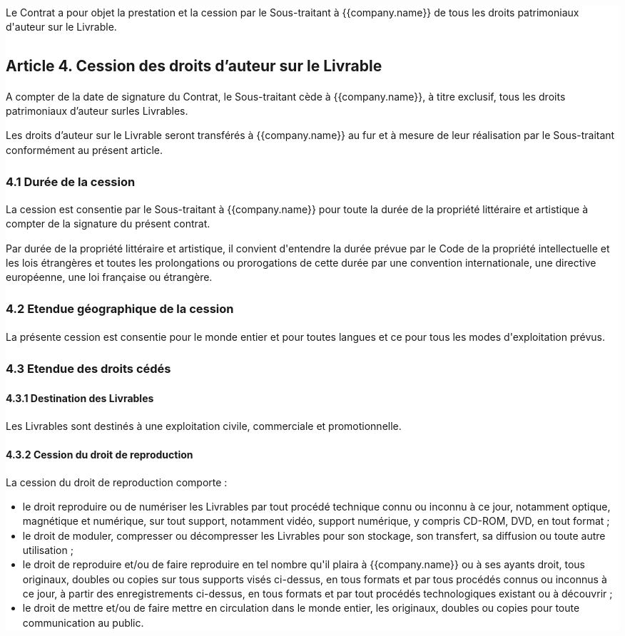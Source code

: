 Le Contrat a pour objet la prestation et la cession par le Sous-traitant à
{{company.name}} de tous les droits patrimoniaux d'auteur sur le Livrable.

## Article 4. Cession des droits d’auteur sur le Livrable

A compter de la date de signature du Contrat, le Sous-traitant cède à
{{company.name}}, à titre exclusif, tous les droits patrimoniaux d’auteur surles
Livrables.

Les droits d’auteur sur le Livrable seront transférés à {{company.name}} au fur
et à mesure de leur réalisation par le Sous-traitant conformément au présent
article.

### 4.1 Durée de la cession

La cession est consentie par le Sous-traitant à {{company.name}} pour toute la
durée de la propriété littéraire et artistique à compter de la signature du
présent contrat.

Par durée de la propriété littéraire et artistique, il convient d'entendre la
durée prévue par le Code de la propriété intellectuelle et les lois étrangères
et toutes les prolongations ou prorogations de cette durée par une convention
internationale, une directive européenne, une loi française ou étrangère.

### 4.2 Etendue géographique de la cession

La présente cession est consentie pour le monde entier et pour toutes langues et
ce pour tous les modes d'exploitation prévus.

### 4.3 Etendue des droits cédés

#### 4.3.1 Destination des Livrables

Les Livrables sont destinés à une exploitation civile, commerciale et
promotionnelle.

#### 4.3.2 Cession du droit de reproduction

La cession du droit de reproduction comporte :

* le droit reproduire ou de numériser les Livrables par tout procédé technique
  connu ou inconnu à ce jour, notamment optique, magnétique et numérique, sur tout
  support, notamment vidéo, support numérique, y compris CD-ROM, DVD, en tout
  format ;
* le droit de moduler, compresser ou décompresser les Livrables pour son
  stockage, son transfert, sa diffusion ou toute autre utilisation ;
* le droit de reproduire et/ou de faire reproduire en tel nombre qu'il plaira à
  {{company.name}} ou à ses ayants droit, tous originaux, doubles ou copies sur
  tous supports visés ci-dessus, en tous formats et par tous procédés connus ou
  inconnus à ce jour, à partir des enregistrements ci-dessus, en tous formats et
  par tout procédés technologiques existant ou à découvrir ;
* le droit de mettre et/ou de faire mettre en circulation dans le monde entier,
  les originaux, doubles ou copies pour toute communication au public.
